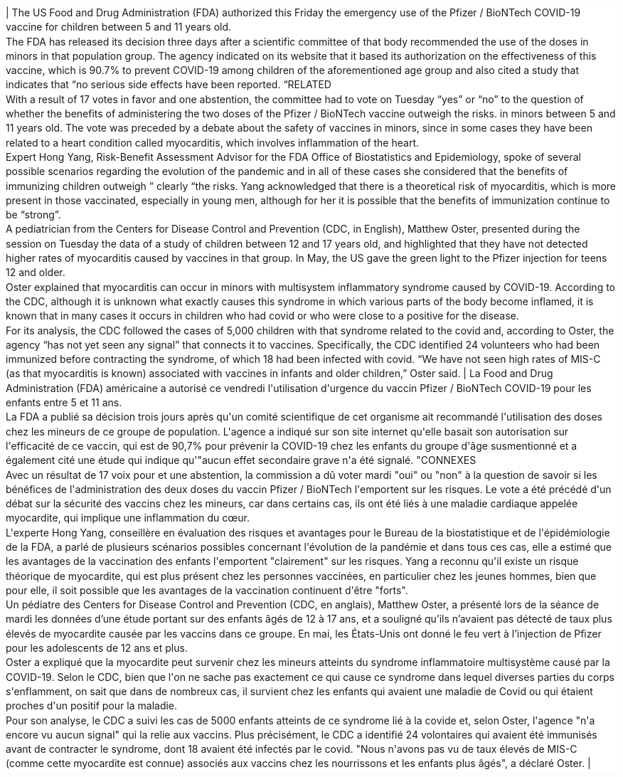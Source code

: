 | The US Food and Drug Administration (FDA) authorized this Friday the emergency use of the Pfizer / BioNTech COVID-19 vaccine for children between 5 and 11 years old.<br/>The FDA has released its decision three days after a scientific committee of that body recommended the use of the doses in minors in that population group. The agency indicated on its website that it based its authorization on the effectiveness of this vaccine, which is 90.7% to prevent COVID-19 among children of the aforementioned age group and also cited a study that indicates that “no serious side effects have been reported. “RELATED<br/>With a result of 17 votes in favor and one abstention, the committee had to vote on Tuesday “yes” or “no” to the question of whether the benefits of administering the two doses of the Pfizer / BioNTech vaccine outweigh the risks. in minors between 5 and 11 years old. The vote was preceded by a debate about the safety of vaccines in minors, since in some cases they have been related to a heart condition called myocarditis, which involves inflammation of the heart.<br/>Expert Hong Yang, Risk-Benefit Assessment Advisor for the FDA Office of Biostatistics and Epidemiology, spoke of several possible scenarios regarding the evolution of the pandemic and in all of these cases she considered that the benefits of immunizing children outweigh ” clearly “the risks. Yang acknowledged that there is a theoretical risk of myocarditis, which is more present in those vaccinated, especially in young men, although for her it is possible that the benefits of immunization continue to be “strong”.<br/>A pediatrician from the Centers for Disease Control and Prevention (CDC, in English), Matthew Oster, presented during the session on Tuesday the data of a study of children between 12 and 17 years old, and highlighted that they have not detected higher rates of myocarditis caused by vaccines in that group. In May, the US gave the green light to the Pfizer injection for teens 12 and older.<br/>Oster explained that myocarditis can occur in minors with multisystem inflammatory syndrome caused by COVID-19. According to the CDC, although it is unknown what exactly causes this syndrome in which various parts of the body become inflamed, it is known that in many cases it occurs in children who had covid or who were close to a positive for the disease.<br/>For its analysis, the CDC followed the cases of 5,000 children with that syndrome related to the covid and, according to Oster, the agency “has not yet seen any signal” that connects it to vaccines. Specifically, the CDC identified 24 volunteers who had been immunized before contracting the syndrome, of which 18 had been infected with covid. “We have not seen high rates of MIS-C (as that myocarditis is known) associated with vaccines in infants and older children,” Oster said. | La Food and Drug Administration (FDA) américaine a autorisé ce vendredi l'utilisation d'urgence du vaccin Pfizer / BioNTech COVID-19 pour les enfants entre 5 et 11 ans.<br/>La FDA a publié sa décision trois jours après qu'un comité scientifique de cet organisme ait recommandé l'utilisation des doses chez les mineurs de ce groupe de population. L'agence a indiqué sur son site internet qu'elle basait son autorisation sur l'efficacité de ce vaccin, qui est de 90,7% pour prévenir la COVID-19 chez les enfants du groupe d'âge susmentionné et a également cité une étude qui indique qu'"aucun effet secondaire grave n'a été signalé. "CONNEXES<br/>Avec un résultat de 17 voix pour et une abstention, la commission a dû voter mardi "oui" ou "non" à la question de savoir si les bénéfices de l'administration des deux doses du vaccin Pfizer / BioNTech l'emportent sur les risques. Le vote a été précédé d'un débat sur la sécurité des vaccins chez les mineurs, car dans certains cas, ils ont été liés à une maladie cardiaque appelée myocardite, qui implique une inflammation du cœur.<br/>L'experte Hong Yang, conseillère en évaluation des risques et avantages pour le Bureau de la biostatistique et de l'épidémiologie de la FDA, a parlé de plusieurs scénarios possibles concernant l'évolution de la pandémie et dans tous ces cas, elle a estimé que les avantages de la vaccination des enfants l'emportent "clairement" sur les risques. Yang a reconnu qu'il existe un risque théorique de myocardite, qui est plus présent chez les personnes vaccinées, en particulier chez les jeunes hommes, bien que pour elle, il soit possible que les avantages de la vaccination continuent d'être "forts".<br/>Un pédiatre des Centers for Disease Control and Prevention (CDC, en anglais), Matthew Oster, a présenté lors de la séance de mardi les données d’une étude portant sur des enfants âgés de 12 à 17 ans, et a souligné qu’ils n’avaient pas détecté de taux plus élevés de myocardite causée par les vaccins dans ce groupe. En mai, les États-Unis ont donné le feu vert à l’injection de Pfizer pour les adolescents de 12 ans et plus.<br/>Oster a expliqué que la myocardite peut survenir chez les mineurs atteints du syndrome inflammatoire multisystème causé par la COVID-19. Selon le CDC, bien que l'on ne sache pas exactement ce qui cause ce syndrome dans lequel diverses parties du corps s'enflamment, on sait que dans de nombreux cas, il survient chez les enfants qui avaient une maladie de Covid ou qui étaient proches d'un positif pour la maladie.<br/>Pour son analyse, le CDC a suivi les cas de 5000 enfants atteints de ce syndrome lié à la covide et, selon Oster, l'agence "n'a encore vu aucun signal" qui la relie aux vaccins. Plus précisément, le CDC a identifié 24 volontaires qui avaient été immunisés avant de contracter le syndrome, dont 18 avaient été infectés par le covid. "Nous n'avons pas vu de taux élevés de MIS-C (comme cette myocardite est connue) associés aux vaccins chez les nourrissons et les enfants plus âgés", a déclaré Oster. |